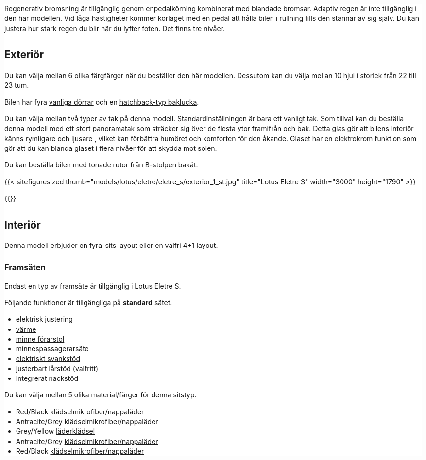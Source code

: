 [Regenerativ bromsning](../../../../technology/regen/) är tillgänglig genom [enpedalkörning](../../../../technology/regen/#one-pedal-driving) kombinerat med [blandade bromsar](../../../../technology/regen/#manual-regen-using-brake-pedal). [ Adaptiv regen](../../../../technology/regen/#adaptiv-regen) är inte tillgänglig i den här modellen. Vid låga hastigheter kommer körläget med en pedal att hålla bilen i rullning tills den stannar av sig själv. Du kan justera hur stark regen du blir när du lyfter foten. Det finns tre nivåer.

## Exteriör

Du kan välja mellan 6 olika färgfärger när du beställer den här modellen.
Dessutom kan du välja mellan 10 hjul i storlek från 22 till 23 tum.

Bilen har fyra [vanliga dörrar](../../../../technology/doors/) och en [hatchback-typ baklucka](../../../../technology/doors/#hatcback-style-liftgate).

Du kan välja mellan två typer av tak på denna modell. Standardinställningen är bara ett vanligt tak. Som tillval kan du beställa denna modell med ett stort panoramatak som sträcker sig över de flesta ytor framifrån och bak. Detta glas gör att bilens interiör känns rymligare och ljusare , vilket kan förbättra humöret och komforten för den åkande. Glaset har en elektrokrom funktion som gör att du kan blanda glaset i flera nivåer för att skydda mot solen.

Du kan beställa bilen med tonade rutor från B-stolpen bakåt.


{{< sitefiguresized thumb="models/lotus/eletre/eletre_s/exterior_1_st.jpg" title="Lotus Eletre S" width="3000" height="1790"  >}}


{{<evkxdisplayaddarticle />}}



## Interiör

Denna modell erbjuder en fyra-sits layout eller en valfri 4+1 layout.

### Framsäten

Endast en typ av framsäte är tillgänglig i Lotus Eletre S.

Följande funktioner är tillgängliga på **standard** sätet.

- elektrisk justering
- [värme](../../../../technology/seats/adjustment/#uppvärmning)
- [minne förarstol](../../../../technology/seats/adjustment/#seat-memory)
- [minnespassagerarsäte](../../../../technology/seats/adjustment/#seat-memory)
- [elektriskt svankstöd](../../../../technology/seats/adjustment/#ländryggsstöd)
- [justerbart lårstöd](../../../../technology/seats/adjustment/#lårstödsjustering) (valfritt)
- integrerat nackstöd

Du kan välja mellan 5 olika material/färger för denna sitstyp.
- Red/Black [klädselmikrofiber/nappaläder](../../../../technology/seats/materials/#nappaleather)
- Antracite/Grey [klädselmikrofiber/nappaläder](../../../../technology/seats/materials/#nappaleather)
- Grey/Yellow [läderklädsel](../../../../technology/seats/materials/#leatherette)
- Antracite/Grey [klädselmikrofiber/nappaläder](../../../../technology/seats/materials/#nappaleather)
- Red/Black [klädselmikrofiber/nappaläder](../../../../technology/seats/materials/#nappaleather)
